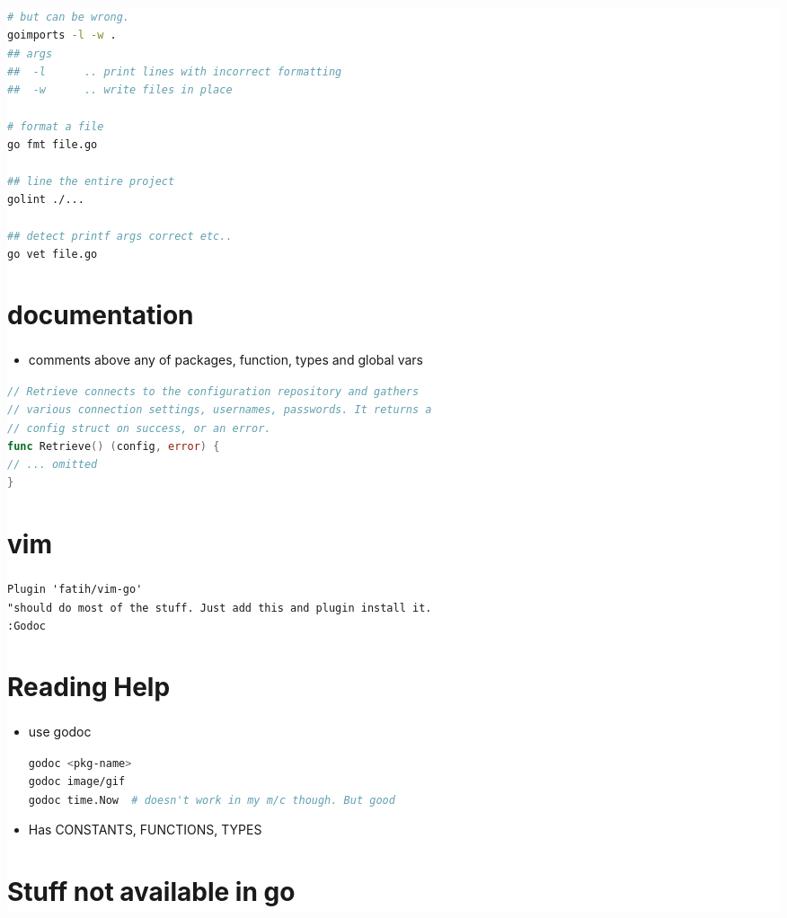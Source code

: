 ```sh
# but can be wrong.
goimports -l -w .
## args
##  -l      .. print lines with incorrect formatting
##  -w      .. write files in place

# format a file
go fmt file.go

## line the entire project
golint ./...

## detect printf args correct etc..
go vet file.go

```

# documentation

* comments above any of packages, function, types and global vars

```go
// Retrieve connects to the configuration repository and gathers
// various connection settings, usernames, passwords. It returns a
// config struct on success, or an error.
func Retrieve() (config, error) {
// ... omitted
}
```


# vim

```vim
Plugin 'fatih/vim-go'
"should do most of the stuff. Just add this and plugin install it.
:Godoc
```

# Reading Help

* use godoc
    ```sh
    godoc <pkg-name>
    godoc image/gif
    godoc time.Now  # doesn't work in my m/c though. But good
    ```
* Has CONSTANTS, FUNCTIONS, TYPES

# Stuff not available in go
